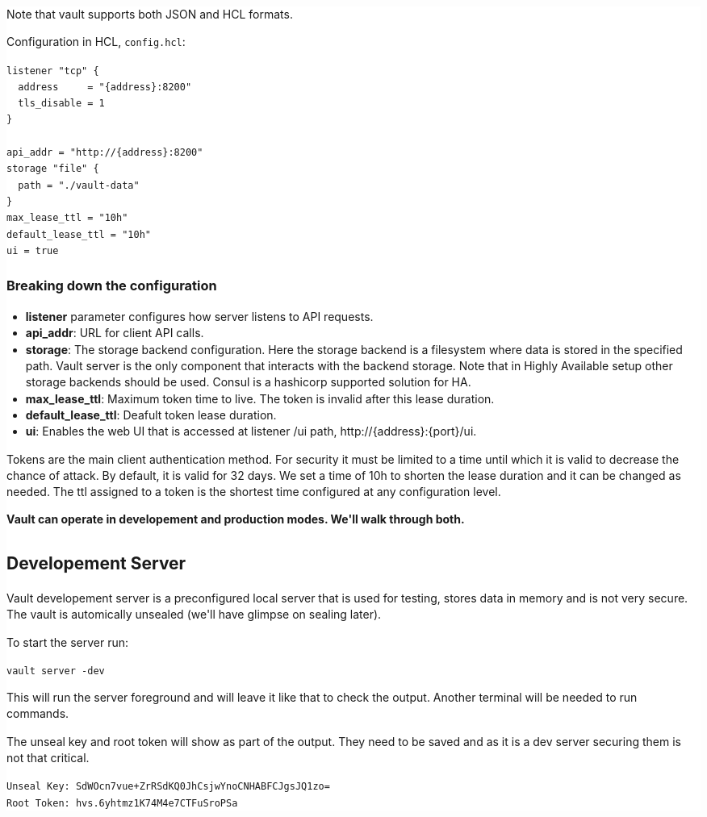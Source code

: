 Note that vault supports both JSON and HCL formats.

Configuration in HCL, `config.hcl`:
```
listener "tcp" {
  address     = "{address}:8200"
  tls_disable = 1
}

api_addr = "http://{address}:8200"
storage "file" {
  path = "./vault-data"
}
max_lease_ttl = "10h"
default_lease_ttl = "10h"
ui = true
```
### Breaking down the configuration
- **listener** parameter configures how server listens to API requests. 
- **api_addr**: URL for client API calls.
- **storage**: The storage backend configuration. Here the storage backend is a filesystem where data is stored in the specified path. Vault server is the only component that interacts with the backend storage. Note that in Highly Available setup other storage backends should be used. Consul is a hashicorp supported solution for HA.
- **max_lease_ttl**: Maximum token time to live. The token is invalid after this lease duration.
- **default_lease_ttl**: Deafult token lease duration.
- **ui**: Enables the web UI that is accessed at listener /ui path, http://{address}:{port}/ui.

Tokens are the main client authentication method. For security it must be limited to a time until which it is valid to decrease the chance of attack. By default, it is valid for 32 days. We set a time of 10h to shorten the lease duration and it can be changed as needed. The ttl assigned to a token is the shortest time configured at any configuration level.

**Vault can operate in developement and production modes. We'll walk through both.**
## Developement Server
Vault developement server is a preconfigured local server that is used for testing, stores data in memory and is not very secure. The vault is automically unsealed (we'll have glimpse on sealing later).

To start the server run:
```
vault server -dev
```
This will run the server foreground and will leave it like that to check the output. Another terminal will be needed to run commands.

The unseal key and root token will show as part of the output. They need to be saved and as it is a dev server securing them is not that critical.
```
Unseal Key: SdWOcn7vue+ZrRSdKQ0JhCsjwYnoCNHABFCJgsJQ1zo=
Root Token: hvs.6yhtmz1K74M4e7CTFuSroPSa
```
